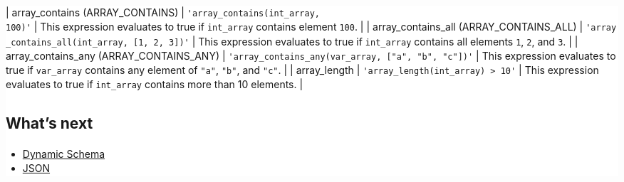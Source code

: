 | array_contains (ARRAY_CONTAINS) | <code>'array_contains(int_array, 100)'</code> | This expression evaluates to true if <code>int_array</code> contains element <code>100</code>. |
| array_contains_all (ARRAY_CONTAINS_ALL) | <code>'array_contains_all(int_array, [1, 2, 3])'</code> | This expression evaluates to true if <code>int_array</code> contains all elements <code>1</code>, <code>2</code>, and <code>3</code>. |
| array_contains_any (ARRAY_CONTAINS_ANY) | <code>'array_contains_any(var_array, ["a", "b", "c"])'</code> | This expression evaluates to true if <code>var_array</code> contains any element of <code>"a"</code>, <code>"b"</code>, and <code>"c"</code>. |
| array_length | <code>'array_length(int_array) > 10'</code> | This expression evaluates to true if <code>int_array</code> contains more than 10 elements. |

## What’s next

- [Dynamic Schema](dynamic_schema.md)
- [JSON](json_data_type.md)
